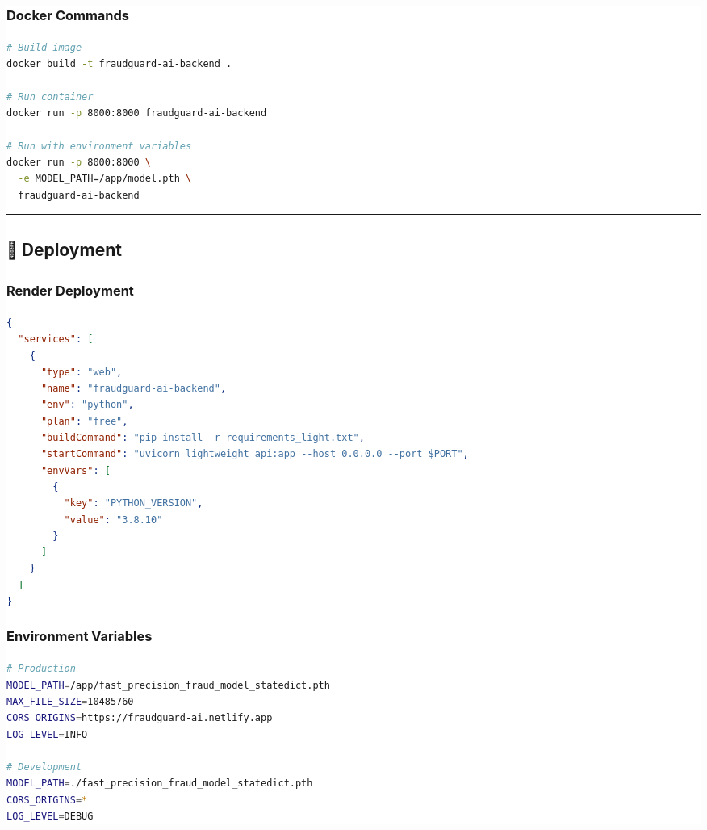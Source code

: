 ### **Docker Commands**
```bash
# Build image
docker build -t fraudguard-ai-backend .

# Run container
docker run -p 8000:8000 fraudguard-ai-backend

# Run with environment variables
docker run -p 8000:8000 \
  -e MODEL_PATH=/app/model.pth \
  fraudguard-ai-backend
```

---

## 🚀 **Deployment**

### **Render Deployment**
```json
{
  "services": [
    {
      "type": "web",
      "name": "fraudguard-ai-backend",
      "env": "python",
      "plan": "free",
      "buildCommand": "pip install -r requirements_light.txt",
      "startCommand": "uvicorn lightweight_api:app --host 0.0.0.0 --port $PORT",
      "envVars": [
        {
          "key": "PYTHON_VERSION",
          "value": "3.8.10"
        }
      ]
    }
  ]
}
```

### **Environment Variables**
```bash
# Production
MODEL_PATH=/app/fast_precision_fraud_model_statedict.pth
MAX_FILE_SIZE=10485760
CORS_ORIGINS=https://fraudguard-ai.netlify.app
LOG_LEVEL=INFO

# Development
MODEL_PATH=./fast_precision_fraud_model_statedict.pth
CORS_ORIGINS=*
LOG_LEVEL=DEBUG
```
